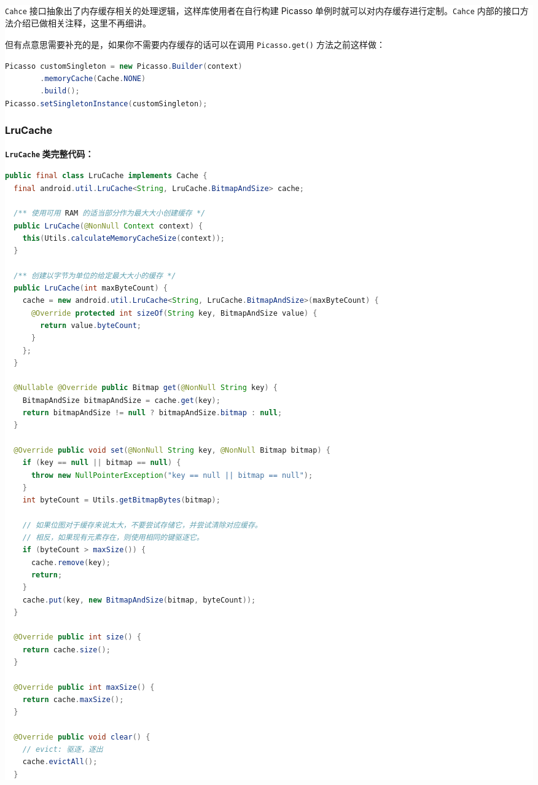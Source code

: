 `Cahce` 接口抽象出了内存缓存相关的处理逻辑，这样库使用者在自行构建 Picasso 单例时就可以对内存缓存进行定制。`Cahce` 内部的接口方法介绍已做相关注释，这里不再细讲。

但有点意思需要补充的是，如果你不需要内存缓存的话可以在调用 `Picasso.get()` 方法之前这样做：

```java
Picasso customSingleton = new Picasso.Builder(context)
        .memoryCache(Cache.NONE)
        .build();
Picasso.setSingletonInstance(customSingleton);
```

### LruCache

**`LruCache` 类完整代码：**

```java
public final class LruCache implements Cache {
  final android.util.LruCache<String, LruCache.BitmapAndSize> cache;

  /** 使用可用 RAM 的适当部分作为最大大小创建缓存 */
  public LruCache(@NonNull Context context) {
    this(Utils.calculateMemoryCacheSize(context));
  }

  /** 创建以字节为单位的给定最大大小的缓存 */
  public LruCache(int maxByteCount) {
    cache = new android.util.LruCache<String, LruCache.BitmapAndSize>(maxByteCount) {
      @Override protected int sizeOf(String key, BitmapAndSize value) {
        return value.byteCount;
      }
    };
  }

  @Nullable @Override public Bitmap get(@NonNull String key) {
    BitmapAndSize bitmapAndSize = cache.get(key);
    return bitmapAndSize != null ? bitmapAndSize.bitmap : null;
  }

  @Override public void set(@NonNull String key, @NonNull Bitmap bitmap) {
    if (key == null || bitmap == null) {
      throw new NullPointerException("key == null || bitmap == null");
    }
    int byteCount = Utils.getBitmapBytes(bitmap);

    // 如果位图对于缓存来说太大，不要尝试存储它，并尝试清除对应缓存。
    // 相反，如果现有元素存在，则使用相同的键驱逐它。
    if (byteCount > maxSize()) {
      cache.remove(key);
      return;
    }
    cache.put(key, new BitmapAndSize(bitmap, byteCount));
  }

  @Override public int size() {
    return cache.size();
  }

  @Override public int maxSize() {
    return cache.maxSize();
  }

  @Override public void clear() {
    // evict: 驱逐，逐出
    cache.evictAll();
  }

```